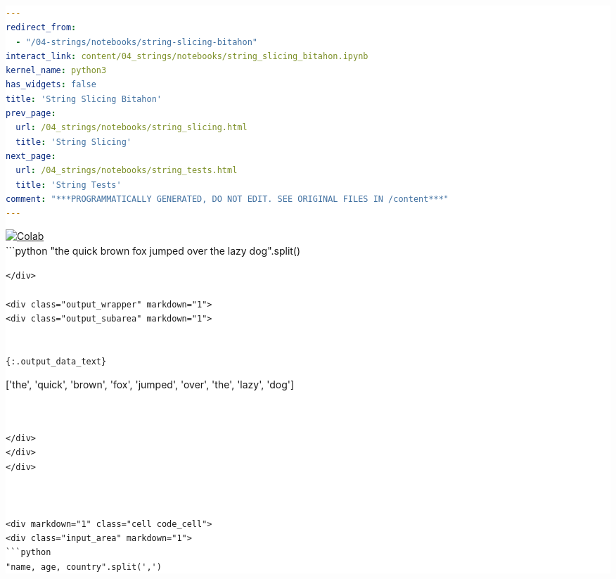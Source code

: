 ```yaml
---
redirect_from:
  - "/04-strings/notebooks/string-slicing-bitahon"
interact_link: content/04_strings/notebooks/string_slicing_bitahon.ipynb
kernel_name: python3
has_widgets: false
title: 'String Slicing Bitahon'
prev_page:
  url: /04_strings/notebooks/string_slicing.html
  title: 'String Slicing'
next_page:
  url: /04_strings/notebooks/string_tests.html
  title: 'String Tests'
comment: "***PROGRAMMATICALLY GENERATED, DO NOT EDIT. SEE ORIGINAL FILES IN /content***"
---
```

<a href="https://colab.research.google.com/github/aviadr1/learn-python/blob/master/live%20class%20demonstrations/lesson%2004%20-%20string%20slicing%20bitahon.ipynb" target="_blank">
<img src="https://colab.research.google.com/assets/colab-badge.svg" 
     title="Open this file in Google Colab" alt="Colab"/>
</a>




<div markdown="1" class="cell code_cell">
<div class="input_area" markdown="1">
```python
"the quick brown fox jumped over the lazy dog".split()

```
</div>

<div class="output_wrapper" markdown="1">
<div class="output_subarea" markdown="1">


{:.output_data_text}
```
['the', 'quick', 'brown', 'fox', 'jumped', 'over', 'the', 'lazy', 'dog']
```


</div>
</div>
</div>



<div markdown="1" class="cell code_cell">
<div class="input_area" markdown="1">
```python
"name, age, country".split(',')

```
</div>
